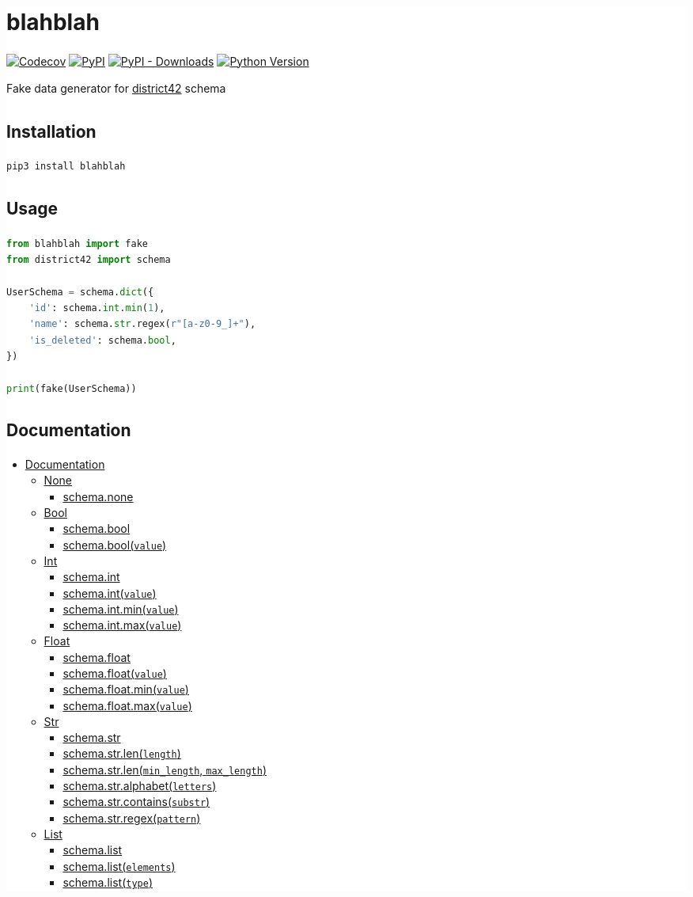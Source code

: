 # blahblah

[![Codecov](https://img.shields.io/codecov/c/github/tsv1/blahblah/master.svg?style=flat-square)](https://codecov.io/gh/tsv1/blahblah)
[![PyPI](https://img.shields.io/pypi/v/blahblah.svg?style=flat-square)](https://pypi.python.org/pypi/blahblah/)
[![PyPI - Downloads](https://img.shields.io/pypi/dm/blahblah?style=flat-square)](https://pypi.python.org/pypi/blahblah/)
[![Python Version](https://img.shields.io/pypi/pyversions/blahblah.svg?style=flat-square)](https://pypi.python.org/pypi/blahblah/)

Fake data generator for [district42](https://github.com/tsv1/district42) schema

## Installation

```sh
pip3 install blahblah
```

## Usage

```python
from blahblah import fake
from district42 import schema

UserSchema = schema.dict({
    'id': schema.int.min(1),
    'name': schema.str.regex(r"[a-z0-9_]+"),
    'is_deleted': schema.bool,
})

print(fake(UserSchema))
```

## Documentation

* [Documentation](#documentation)
  * [None](#none)
    * [schema.none](#schemanone)
  * [Bool](#bool)
    * [schema.bool](#schemabool)
    * [schema.bool(`value`)](#schemaboolvalue)
  * [Int](#int)
    * [schema.int](#schemaint)
    * [schema.int(`value`)](#schemaintvalue)
    * [schema.int.min(`value`)](#schemaintminvalue)
    * [schema.int.max(`value`)](#schemaintmaxvalue)
  * [Float](#float)
    * [schema.float](#schemafloat)
    * [schema.float(`value`)](#schemafloatvalue)
    * [schema.float.min(`value`)](#schemafloatminvalue)
    * [schema.float.max(`value`)](#schemafloatmaxvalue)
  * [Str](#str)
    * [schema.str](#schemastr)
    * [schema.str.len(`length`)](#schemastrlenlength)
    * [schema.str.len(`min_length`, `max_length`)](#schemastrlenmin_length-max_length)
    * [schema.str.alphabet(`letters`)](#schemastralphabetletters)
    * [schema.str.contains(`substr`)](#schemastrcontainssubstr)
    * [schema.str.regex(`pattern`)](#schemastrregexpattern)
  * [List](#list)
    * [schema.list](#schemalist)
    * [schema.list(`elements`)](#schemalistelements)
    * [schema.list(`type`)](#schemalisttype)